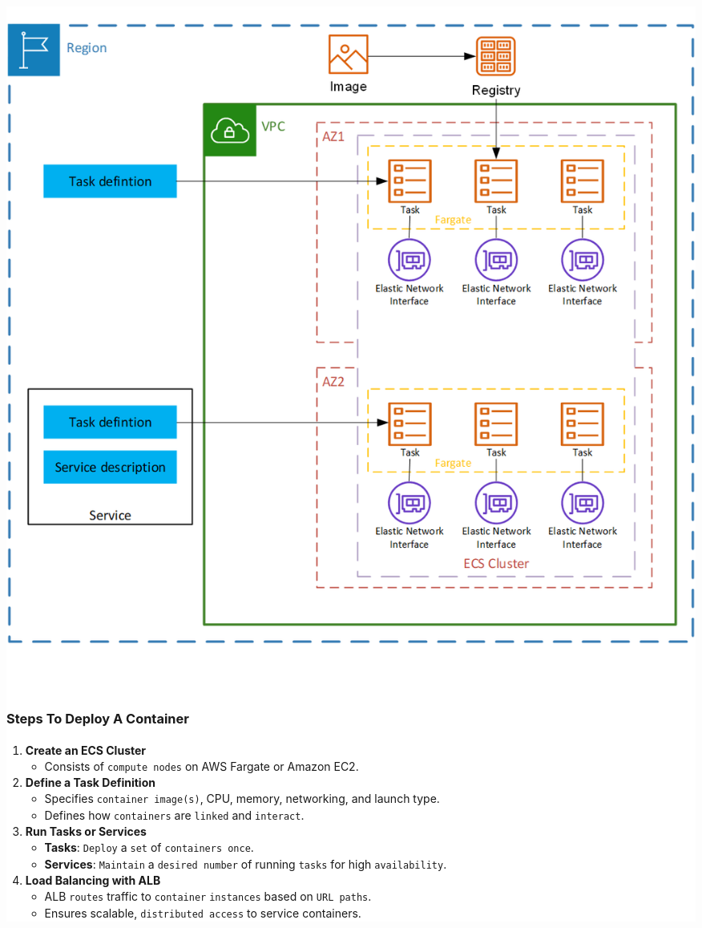 <br>

<img src="../Assets/Ecs-Arch-Inside.png" />

<br><br>

### Steps To Deploy A Container

1. **Create an ECS Cluster**
    * Consists of `compute nodes` on AWS Fargate or Amazon EC2.
2. **Define a Task Definition**
    * Specifies `container image(s)`, CPU, memory, networking, and launch type.
    * Defines how `containers` are `linked` and `interact`.
3. **Run Tasks or Services**
    * **Tasks**: `Deploy` a `set` of `containers once`.
    * **Services**: `Maintain` a `desired number` of running `tasks` for high `availability`.
4. **Load Balancing with ALB**
    * ALB `routes` traffic to `container` `instances` based on `URL paths`.
    * Ensures scalable, `distributed access` to service containers.
